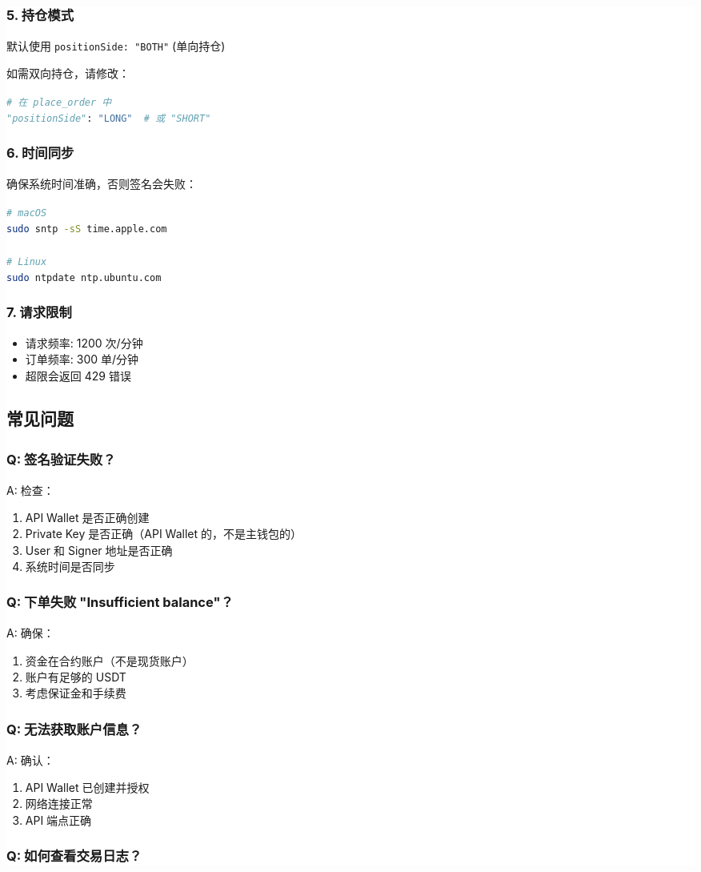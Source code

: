 ### 5. 持仓模式

默认使用 `positionSide: "BOTH"` (单向持仓)

如需双向持仓，请修改：
```python
# 在 place_order 中
"positionSide": "LONG"  # 或 "SHORT"
```

### 6. 时间同步

确保系统时间准确，否则签名会失败：
```bash
# macOS
sudo sntp -sS time.apple.com

# Linux
sudo ntpdate ntp.ubuntu.com
```

### 7. 请求限制

- 请求频率: 1200 次/分钟
- 订单频率: 300 单/分钟
- 超限会返回 429 错误

## 常见问题

### Q: 签名验证失败？

A: 检查：
1. API Wallet 是否正确创建
2. Private Key 是否正确（API Wallet 的，不是主钱包的）
3. User 和 Signer 地址是否正确
4. 系统时间是否同步

### Q: 下单失败 "Insufficient balance"？

A: 确保：
1. 资金在合约账户（不是现货账户）
2. 账户有足够的 USDT
3. 考虑保证金和手续费

### Q: 无法获取账户信息？

A: 确认：
1. API Wallet 已创建并授权
2. 网络连接正常
3. API 端点正确

### Q: 如何查看交易日志？
